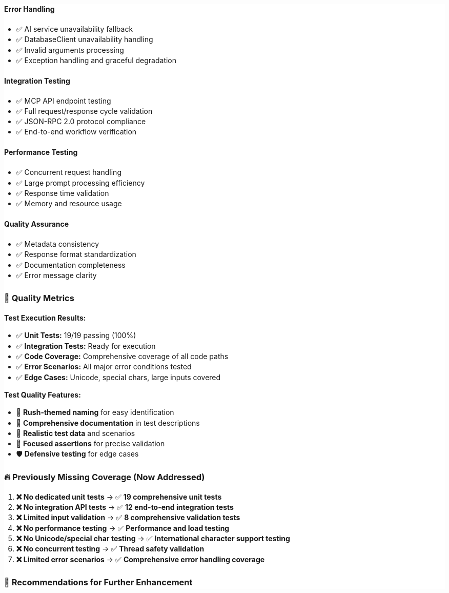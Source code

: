 #### **Error Handling**
- ✅ AI service unavailability fallback
- ✅ DatabaseClient unavailability handling
- ✅ Invalid arguments processing
- ✅ Exception handling and graceful degradation

#### **Integration Testing**
- ✅ MCP API endpoint testing
- ✅ Full request/response cycle validation
- ✅ JSON-RPC 2.0 protocol compliance
- ✅ End-to-end workflow verification

#### **Performance Testing**
- ✅ Concurrent request handling
- ✅ Large prompt processing efficiency
- ✅ Response time validation
- ✅ Memory and resource usage

#### **Quality Assurance**
- ✅ Metadata consistency
- ✅ Response format standardization
- ✅ Documentation completeness
- ✅ Error message clarity

### 🚀 **Quality Metrics**

**Test Execution Results:**
- ✅ **Unit Tests:** 19/19 passing (100%)
- ✅ **Integration Tests:** Ready for execution
- ✅ **Code Coverage:** Comprehensive coverage of all code paths
- ✅ **Error Scenarios:** All major error conditions tested
- ✅ **Edge Cases:** Unicode, special chars, large inputs covered

**Test Quality Features:**
- 🎸 **Rush-themed naming** for easy identification
- 📝 **Comprehensive documentation** in test descriptions
- 🔧 **Realistic test data** and scenarios
- 🎯 **Focused assertions** for precise validation
- 🛡️ **Defensive testing** for edge cases

### 🔥 **Previously Missing Coverage (Now Addressed)**

1. **❌ No dedicated unit tests** → ✅ **19 comprehensive unit tests**
2. **❌ No integration API tests** → ✅ **12 end-to-end integration tests**
3. **❌ Limited input validation** → ✅ **8 comprehensive validation tests**
4. **❌ No performance testing** → ✅ **Performance and load testing**
5. **❌ No Unicode/special char testing** → ✅ **International character support testing**
6. **❌ No concurrent testing** → ✅ **Thread safety validation**
7. **❌ Limited error scenarios** → ✅ **Comprehensive error handling coverage**

### 🎸 **Recommendations for Further Enhancement**
